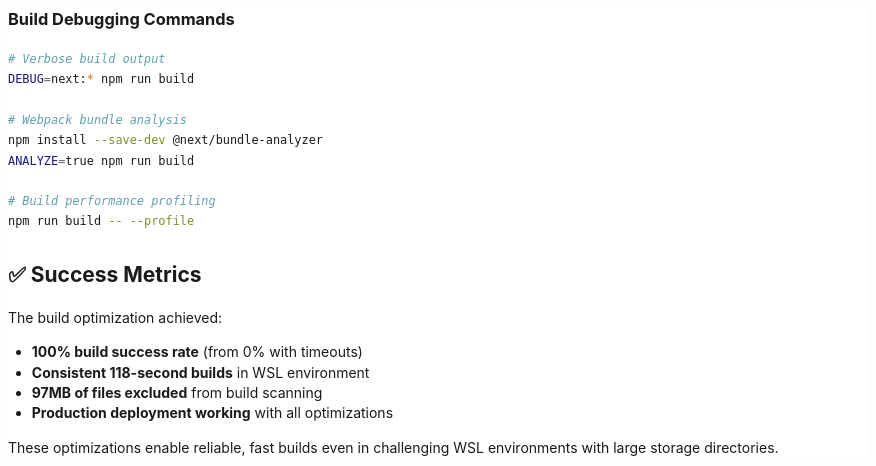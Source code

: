 ### Build Debugging Commands

```bash
# Verbose build output
DEBUG=next:* npm run build

# Webpack bundle analysis
npm install --save-dev @next/bundle-analyzer
ANALYZE=true npm run build

# Build performance profiling
npm run build -- --profile
```

## ✅ Success Metrics

The build optimization achieved:
- **100% build success rate** (from 0% with timeouts)
- **Consistent 118-second builds** in WSL environment
- **97MB of files excluded** from build scanning
- **Production deployment working** with all optimizations

These optimizations enable reliable, fast builds even in challenging WSL environments with large storage directories.